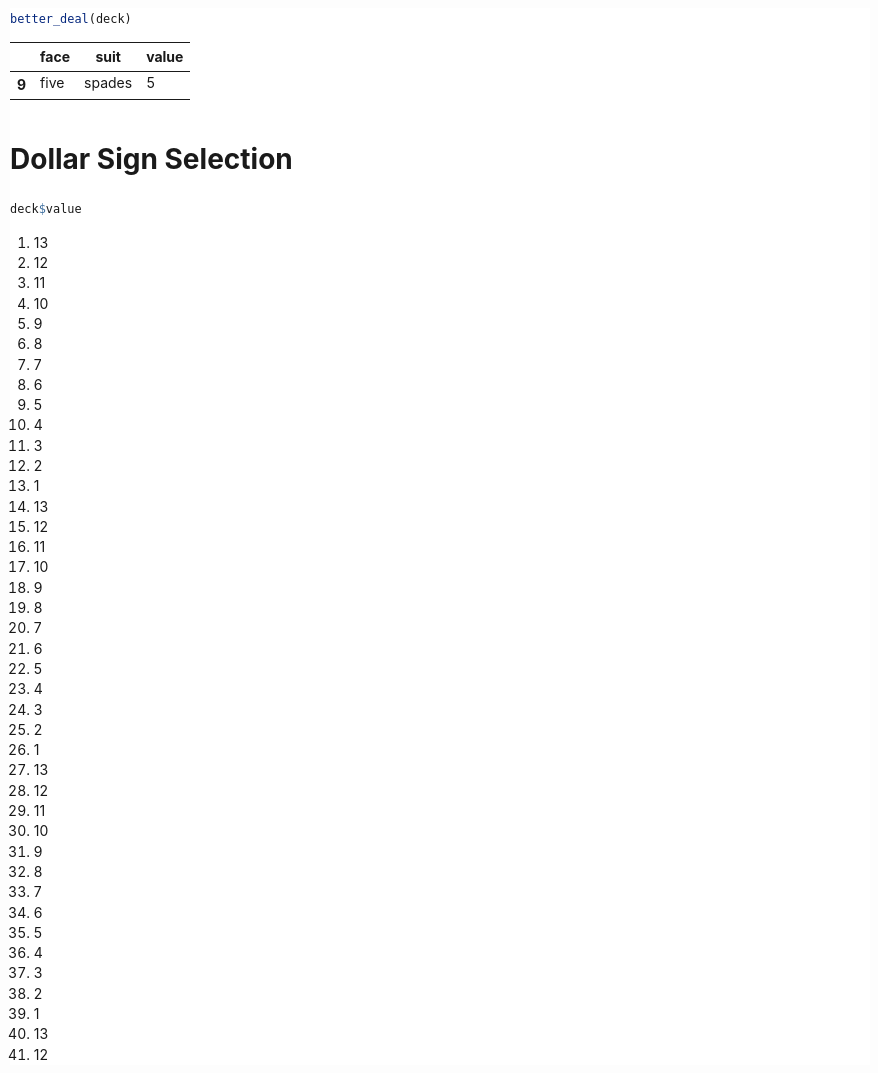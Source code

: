 


```R
better_deal(deck)
```


<table>
<thead><tr><th></th><th scope=col>face</th><th scope=col>suit</th><th scope=col>value</th></tr></thead>
<tbody>
	<tr><th scope=row>9</th><td>five  </td><td>spades</td><td>5     </td></tr>
</tbody>
</table>



# Dollar Sign Selection


```R
deck$value
```


<ol class=list-inline>
	<li>13</li>
	<li>12</li>
	<li>11</li>
	<li>10</li>
	<li>9</li>
	<li>8</li>
	<li>7</li>
	<li>6</li>
	<li>5</li>
	<li>4</li>
	<li>3</li>
	<li>2</li>
	<li>1</li>
	<li>13</li>
	<li>12</li>
	<li>11</li>
	<li>10</li>
	<li>9</li>
	<li>8</li>
	<li>7</li>
	<li>6</li>
	<li>5</li>
	<li>4</li>
	<li>3</li>
	<li>2</li>
	<li>1</li>
	<li>13</li>
	<li>12</li>
	<li>11</li>
	<li>10</li>
	<li>9</li>
	<li>8</li>
	<li>7</li>
	<li>6</li>
	<li>5</li>
	<li>4</li>
	<li>3</li>
	<li>2</li>
	<li>1</li>
	<li>13</li>
	<li>12</li>